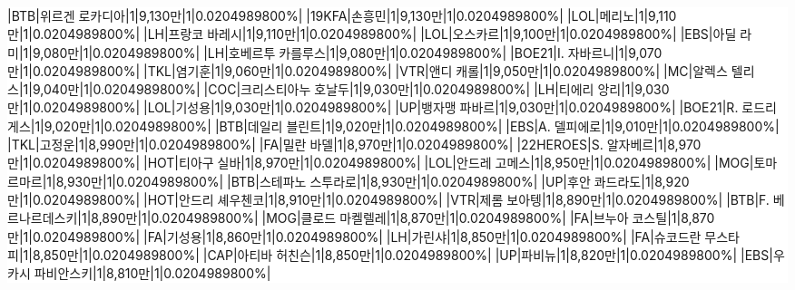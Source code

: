 |BTB|위르겐 로카디아|1|9,130만|1|0.0204989800%|
|19KFA|손흥민|1|9,130만|1|0.0204989800%|
|LOL|메리노|1|9,110만|1|0.0204989800%|
|LH|프랑코 바레시|1|9,110만|1|0.0204989800%|
|LOL|오스카르|1|9,100만|1|0.0204989800%|
|EBS|아딜 라미|1|9,080만|1|0.0204989800%|
|LH|호베르투 카를루스|1|9,080만|1|0.0204989800%|
|BOE21|I. 자바르니|1|9,070만|1|0.0204989800%|
|TKL|염기훈|1|9,060만|1|0.0204989800%|
|VTR|앤디 캐롤|1|9,050만|1|0.0204989800%|
|MC|알렉스 텔리스|1|9,040만|1|0.0204989800%|
|COC|크리스티아누 호날두|1|9,030만|1|0.0204989800%|
|LH|티에리 앙리|1|9,030만|1|0.0204989800%|
|LOL|기성용|1|9,030만|1|0.0204989800%|
|UP|뱅자맹 파바르|1|9,030만|1|0.0204989800%|
|BOE21|R. 로드리게스|1|9,020만|1|0.0204989800%|
|BTB|데일리 블린트|1|9,020만|1|0.0204989800%|
|EBS|A. 델피에로|1|9,010만|1|0.0204989800%|
|TKL|고정운|1|8,990만|1|0.0204989800%|
|FA|밀란 바델|1|8,970만|1|0.0204989800%|
|22HEROES|S. 알자베르|1|8,970만|1|0.0204989800%|
|HOT|티아구 실바|1|8,970만|1|0.0204989800%|
|LOL|안드레 고메스|1|8,950만|1|0.0204989800%|
|MOG|토마 르마르|1|8,930만|1|0.0204989800%|
|BTB|스테파노 스투라로|1|8,930만|1|0.0204989800%|
|UP|후안 콰드라도|1|8,920만|1|0.0204989800%|
|HOT|안드리 셰우첸코|1|8,910만|1|0.0204989800%|
|VTR|제롬 보아텡|1|8,890만|1|0.0204989800%|
|BTB|F. 베르나르데스키|1|8,890만|1|0.0204989800%|
|MOG|클로드 마켈렐레|1|8,870만|1|0.0204989800%|
|FA|브누아 코스틸|1|8,870만|1|0.0204989800%|
|FA|기성용|1|8,860만|1|0.0204989800%|
|LH|가린샤|1|8,850만|1|0.0204989800%|
|FA|슈코드란 무스타피|1|8,850만|1|0.0204989800%|
|CAP|아티바 허친슨|1|8,850만|1|0.0204989800%|
|UP|파비뉴|1|8,820만|1|0.0204989800%|
|EBS|우카시 파비안스키|1|8,810만|1|0.0204989800%|